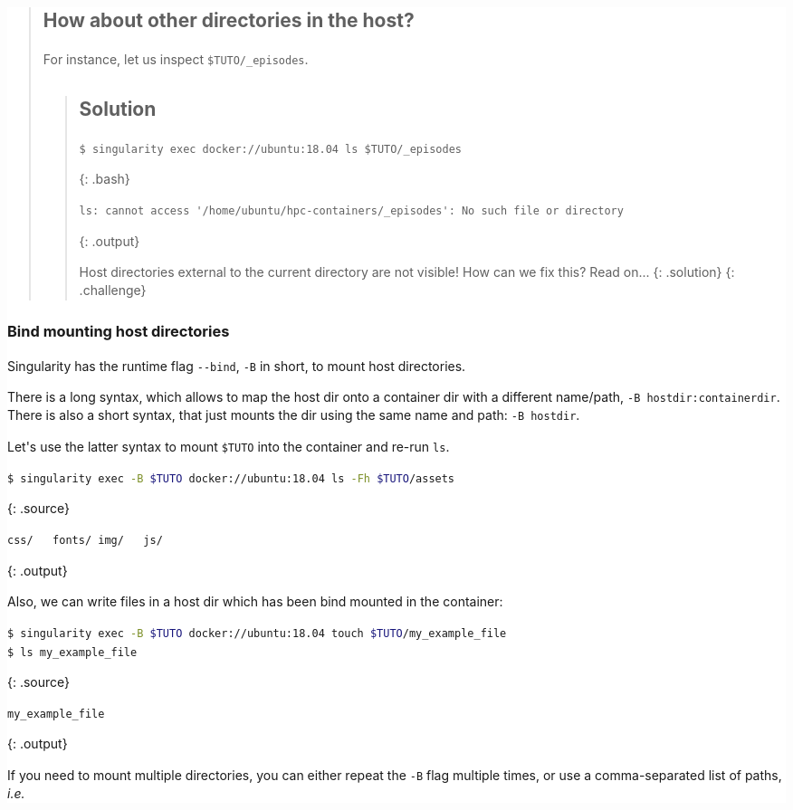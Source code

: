 > ## How about other directories in the host?
>
> For instance, let us inspect `$TUTO/_episodes`.
>
> > ## Solution
> >
> > ```
> > $ singularity exec docker://ubuntu:18.04 ls $TUTO/_episodes
> > ```
> > {: .bash}
> >
> > ```
> > ls: cannot access '/home/ubuntu/hpc-containers/_episodes': No such file or directory
> > ```
> > {: .output}
> >
> > Host directories external to the current directory are not visible!  How can we fix this?  Read on...
> {: .solution}
{: .challenge}

### Bind mounting host directories

Singularity has the runtime flag `--bind`, `-B` in short, to mount host directories.

There is a long syntax, which allows to map the host dir onto a container dir with
a different name/path, `-B hostdir:containerdir`.  
There is also a short syntax, that just mounts the dir
using the same name and path: `-B hostdir`.

Let's use the latter syntax to mount `$TUTO` into the container and re-run `ls`.

```bash
$ singularity exec -B $TUTO docker://ubuntu:18.04 ls -Fh $TUTO/assets
```
{: .source}

```
css/   fonts/ img/   js/
```
{: .output}

Also, we can write files in a host dir which has been bind mounted in the container:

```bash
$ singularity exec -B $TUTO docker://ubuntu:18.04 touch $TUTO/my_example_file
$ ls my_example_file
```
{: .source}

```
my_example_file
```
{: .output}

If you need to mount multiple directories, you can either repeat the `-B` flag multiple times, or use a comma-separated list of paths, *i.e.*
